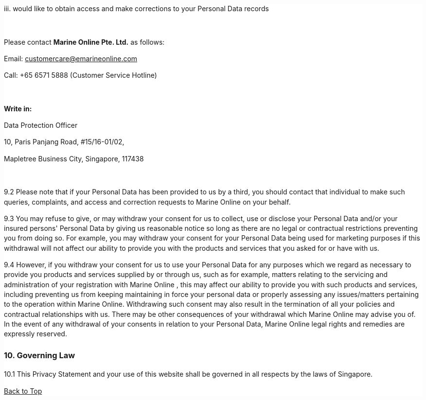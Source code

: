 iii.	would like to obtain access and make corrections to your Personal Data records

<br>

Please contact **Marine Online Pte. Ltd.** as follows:

Email: [customercare@emarineonline.com](mailto:customercare@emarineonline.com)

Call: +65 6571 5888 (Customer Service Hotline)

<br>

**Write in:**

Data Protection Officer

10, Paris Panjang Road,  #15&#47;16-01/02,

Mapletree Business City, Singapore, 117438

<br>

9.2 Please note that if your Personal Data has been provided to us by a third, you should contact that individual to make such queries, complaints, and access and correction requests to Marine Online on your behalf.

9.3 You may refuse to give, or may withdraw your consent for us to collect, use or disclose your Personal Data and/or your insured persons' Personal Data by giving us reasonable notice so long as there are no legal or contractual restrictions preventing you from doing so. For example, you may withdraw your consent for your Personal Data being used for marketing purposes if this withdrawal will not affect our ability to provide you with the products and services that you asked for or have with us.

9.4 However, if you withdraw your consent for us to use your Personal Data for any purposes which we regard as necessary to provide you products and services supplied by or through us, such as for example, matters relating to the servicing and administration of your registration with Marine Online , this may affect our ability to provide you with such products and services, including preventing us from keeping maintaining in force your personal data or properly assessing any issues/matters pertaining to the operation within Marine Online. Withdrawing such consent may also result in the termination of all your policies and contractual relationships with us. There may be other consequences of your withdrawal which Marine Online may advise you of. In the event of any withdrawal of your consents in relation to your Personal Data, Marine Online legal rights and remedies are expressly reserved.

### 10.  Governing Law

10.1 This Privacy Statement and your use of this website shall be governed in all respects by the laws of Singapore.

 [Back to Top](policy#)
 
